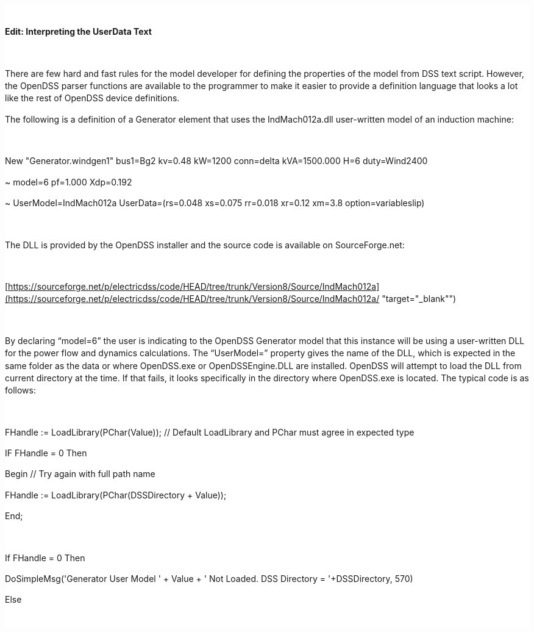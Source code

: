 &nbsp;

**Edit: Interpreting the UserData Text**

&nbsp;

There are few hard and fast rules for the model developer for defining the properties of the model from DSS text script. However, the OpenDSS parser functions are available to the programmer to make it easier to provide a definition language that looks a lot like the rest of OpenDSS device definitions.

The following is a definition of a Generator element that uses the IndMach012a.dll user-written model of an induction machine:

&nbsp;

New "Generator.windgen1" bus1=Bg2 kv=0.48 kW=1200 conn=delta kVA=1500.000 H=6 duty=Wind2400

\~ model=6 pf=1.000 Xdp=0.192

\~ UserModel=IndMach012a UserData=(rs=0.048 xs=0.075 rr=0.018 xr=0.12 xm=3.8 option=variableslip)

&nbsp;

The DLL is provided by the OpenDSS installer and the source code is available on SourceForge.net:

&nbsp;

[https://sourceforge.net/p/electricdss/code/HEAD/tree/trunk/Version8/Source/IndMach012a](<https://sourceforge.net/p/electricdss/code/HEAD/tree/trunk/Version8/Source/IndMach012a/> "target=\"\_blank\"")

&nbsp;

By declaring “model=6” the user is indicating to the OpenDSS Generator model that this instance will be using a user-written DLL for the power flow and dynamics calculations. The “UserModel=” property gives the name of the DLL, which is expected in the same folder as the data or where OpenDSS.exe or OpenDSSEngine.DLL are installed. OpenDSS will attempt to load the DLL from current directory at the time. If that fails, it looks specifically in the directory where OpenDSS.exe is located. The typical code is as follows:

&nbsp;

FHandle := LoadLibrary(PChar(Value)); // Default LoadLibrary and PChar must agree in expected type

IF FHandle = 0 Then

Begin // Try again with full path name

FHandle := LoadLibrary(PChar(DSSDirectory + Value));

End;

&nbsp;

If FHandle = 0 Then

DoSimpleMsg('Generator User Model ' + Value + ' Not Loaded. DSS Directory = '+DSSDirectory, 570)

Else

&nbsp;
